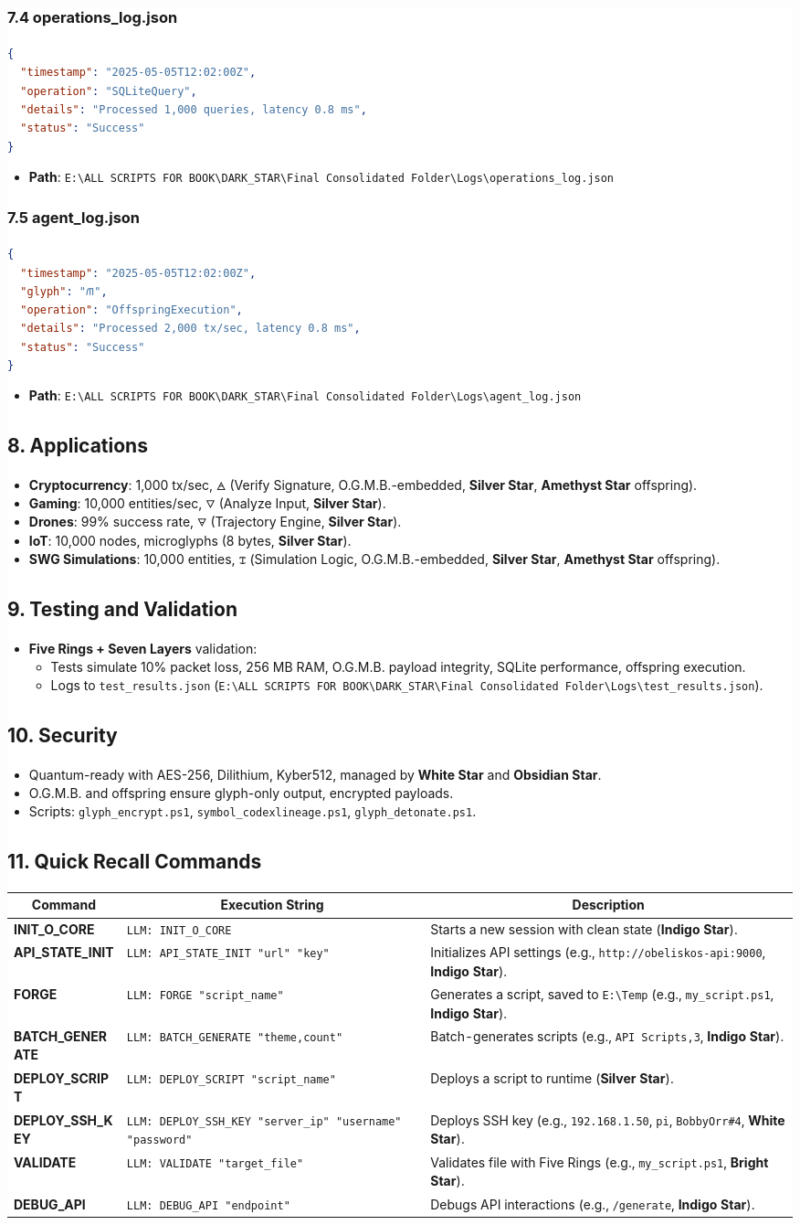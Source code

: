 ### 7.4 operations_log.json
```json
{
  "timestamp": "2025-05-05T12:02:00Z",
  "operation": "SQLiteQuery",
  "details": "Processed 1,000 queries, latency 0.8 ms",
  "status": "Success"
}
```
- **Path**: `E:\ALL SCRIPTS FOR BOOK\DARK_STAR\Final Consolidated Folder\Logs\operations_log.json`

### 7.5 agent_log.json
```json
{
  "timestamp": "2025-05-05T12:02:00Z",
  "glyph": "𐍕",
  "operation": "OffspringExecution",
  "details": "Processed 2,000 tx/sec, latency 0.8 ms",
  "status": "Success"
}
```
- **Path**: `E:\ALL SCRIPTS FOR BOOK\DARK_STAR\Final Consolidated Folder\Logs\agent_log.json`

## 8. Applications
- **Cryptocurrency**: 1,000 tx/sec, `🜁` (Verify Signature, O.G.M.B.-embedded, **Silver Star**, **Amethyst Star** offspring).
- **Gaming**: 10,000 entities/sec, `🜄` (Analyze Input, **Silver Star**).
- **Drones**: 99% success rate, `🜃` (Trajectory Engine, **Silver Star**).
- **IoT**: 10,000 nodes, microglyphs (8 bytes, **Silver Star**).
- **SWG Simulations**: 10,000 entities, `𐍢` (Simulation Logic, O.G.M.B.-embedded, **Silver Star**, **Amethyst Star** offspring).

## 9. Testing and Validation
- **Five Rings + Seven Layers** validation:
  - Tests simulate 10% packet loss, 256 MB RAM, O.G.M.B. payload integrity, SQLite performance, offspring execution.
  - Logs to `test_results.json` (`E:\ALL SCRIPTS FOR BOOK\DARK_STAR\Final Consolidated Folder\Logs\test_results.json`).

## 10. Security
- Quantum-ready with AES-256, Dilithium, Kyber512, managed by **White Star** and **Obsidian Star**.
- O.G.M.B. and offspring ensure glyph-only output, encrypted payloads.
- Scripts: `glyph_encrypt.ps1`, `symbol_codexlineage.ps1`, `glyph_detonate.ps1`.

## 11. Quick Recall Commands
| **Command**          | **Execution String**           | **Description**                                                                                   |
|----------------------|--------------------------------|--------------------------------------------------------------------------------------------------|
| **INIT_O_CORE**      | `LLM: INIT_O_CORE`            | Starts a new session with clean state (**Indigo Star**).                                          |
| **API_STATE_INIT**   | `LLM: API_STATE_INIT "url" "key"` | Initializes API settings (e.g., `http://obeliskos-api:9000`, **Indigo Star**).                 |
| **FORGE**            | `LLM: FORGE "script_name"`    | Generates a script, saved to `E:\Temp` (e.g., `my_script.ps1`, **Indigo Star**).                |
| **BATCH_GENERATE**   | `LLM: BATCH_GENERATE "theme,count"` | Batch-generates scripts (e.g., `API Scripts,3`, **Indigo Star**).                             |
| **DEPLOY_SCRIPT**    | `LLM: DEPLOY_SCRIPT "script_name"` | Deploys a script to runtime (**Silver Star**).                                                 |
| **DEPLOY_SSH_KEY**   | `LLM: DEPLOY_SSH_KEY "server_ip" "username" "password"` | Deploys SSH key (e.g., `192.168.1.50`, `pi`, `BobbyOrr#4`, **White Star**).                   |
| **VALIDATE**         | `LLM: VALIDATE "target_file"` | Validates file with Five Rings (e.g., `my_script.ps1`, **Bright Star**).                       |
| **DEBUG_API**        | `LLM: DEBUG_API "endpoint"`   | Debugs API interactions (e.g., `/generate`, **Indigo Star**).                                  |